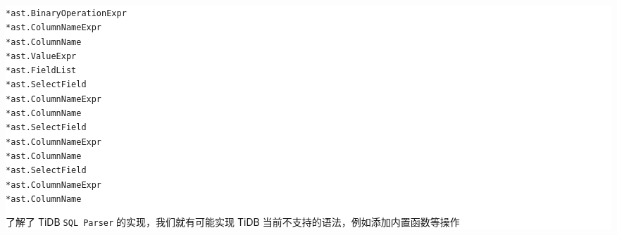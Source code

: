```golang
*ast.BinaryOperationExpr
*ast.ColumnNameExpr
*ast.ColumnName
*ast.ValueExpr
*ast.FieldList
*ast.SelectField
*ast.ColumnNameExpr
*ast.ColumnName
*ast.SelectField
*ast.ColumnNameExpr
*ast.ColumnName
*ast.SelectField
*ast.ColumnNameExpr
*ast.ColumnName
```

了解了 TiDB `SQL Parser` 的实现，我们就有可能实现 TiDB 当前不支持的语法，例如添加内置函数等操作

